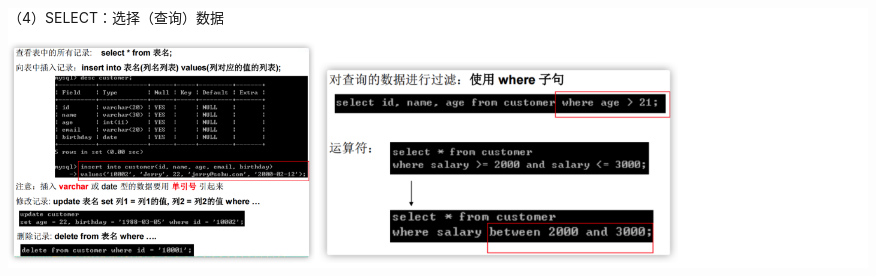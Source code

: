 （4）SELECT：选择（查询）数据

<img src="/../assets/MySQL/image-20210630203736938.png" alt="image-20210630203736938" style="zoom: 30%;" />

<img src="/../assets/MySQL/image-20210630203808951.png" alt="image-20210630203808951" style="zoom: 35%;" />
